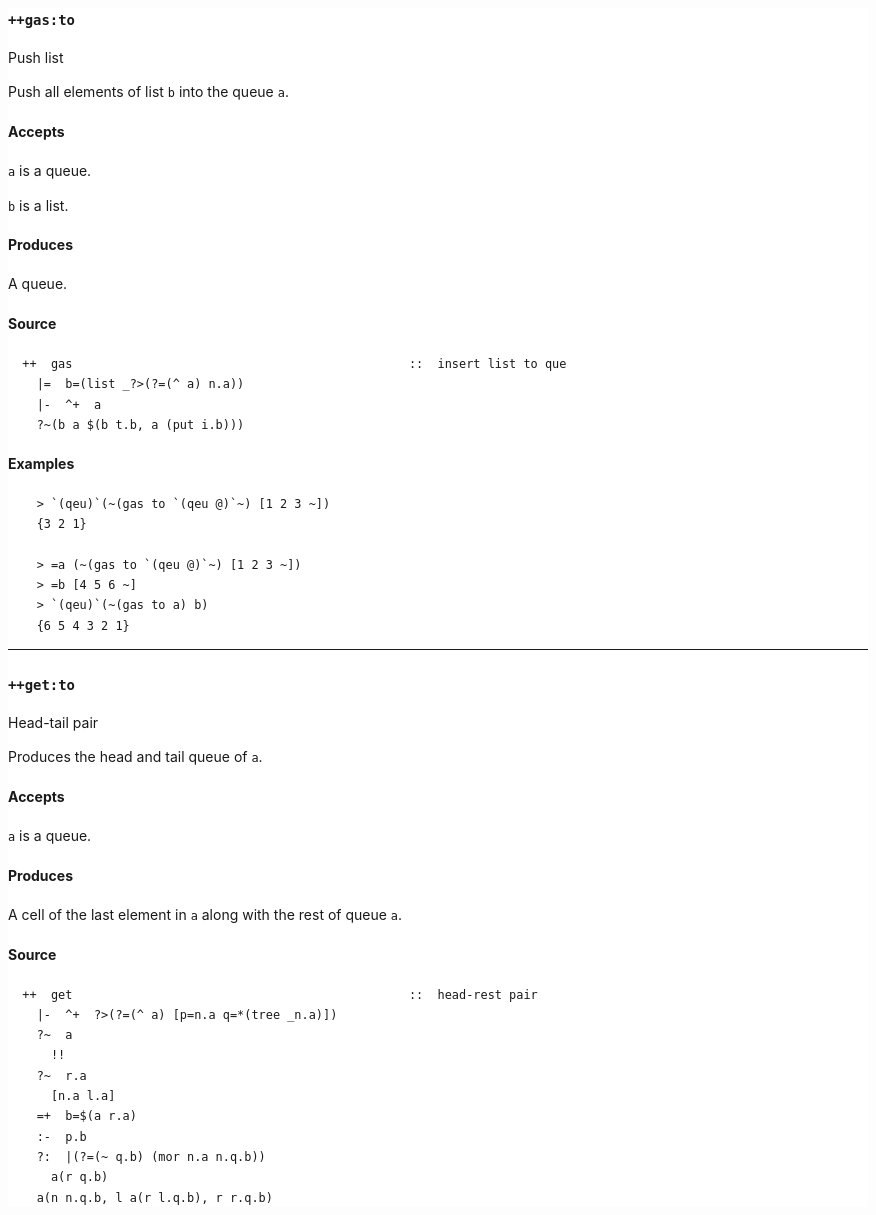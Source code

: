### `++gas:to`

Push list

Push all elements of list `b` into the queue `a`.

#### Accepts

`a` is a queue.

`b` is a list.

#### Produces

A queue.

#### Source

```hoon
  ++  gas                                               ::  insert list to que
    |=  b=(list _?>(?=(^ a) n.a))
    |-  ^+  a
    ?~(b a $(b t.b, a (put i.b)))
```


#### Examples

```
    > `(qeu)`(~(gas to `(qeu @)`~) [1 2 3 ~])
    {3 2 1}

    > =a (~(gas to `(qeu @)`~) [1 2 3 ~])
    > =b [4 5 6 ~]
    > `(qeu)`(~(gas to a) b)
    {6 5 4 3 2 1}
```
---
### `++get:to`

Head-tail pair

Produces the head and tail queue of `a`.

#### Accepts

`a` is a queue.

#### Produces

A cell of the last element in `a` along with the rest of queue `a`.

#### Source

```hoon
  ++  get                                               ::  head-rest pair
    |-  ^+  ?>(?=(^ a) [p=n.a q=*(tree _n.a)])
    ?~  a
      !!
    ?~  r.a
      [n.a l.a]
    =+  b=$(a r.a)
    :-  p.b
    ?:  |(?=(~ q.b) (mor n.a n.q.b))
      a(r q.b)
    a(n n.q.b, l a(r l.q.b), r r.q.b)
```
